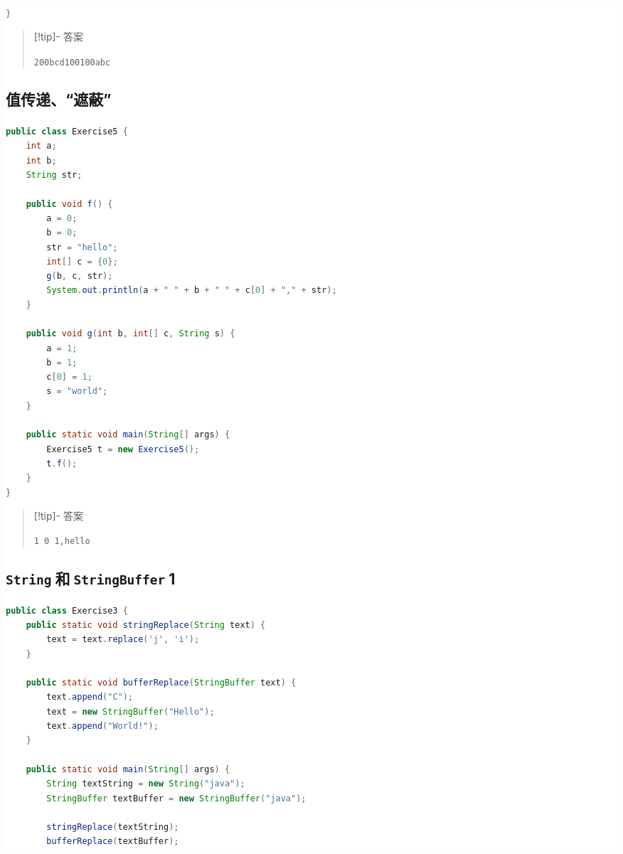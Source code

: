 ```java
}
```

> [!tip]- 答案
> ```text
> 200bcd100100abc
>```

## 值传递、“遮蔽”

```java
public class Exercise5 {
	int a;
	int b;
    String str;

	public void f() {
		a = 0;
		b = 0;
        str = "hello";
		int[] c = {0};
		g(b, c, str);
		System.out.println(a + " " + b + " " + c[0] + "," + str);
	}

	public void g(int b, int[] c, String s) {
		a = 1;
		b = 1;
		c[0] = 1;
        s = "world";
	}

	public static void main(String[] args) {
		Exercise5 t = new Exercise5();
		t.f();
	}
}
```

> [!tip]- 答案
> ```text
> 1 0 1,hello
>```

## `String` 和 `StringBuffer` 1

```java
public class Exercise3 {
    public static void stringReplace(String text) {
        text = text.replace('j', 'i');
    }

    public static void bufferReplace(StringBuffer text) {
        text.append("C");
        text = new StringBuffer("Hello");
        text.append("World!");
    }

    public static void main(String[] args) {
        String textString = new String("java");
        StringBuffer textBuffer = new StringBuffer("java");

        stringReplace(textString);
        bufferReplace(textBuffer);
```